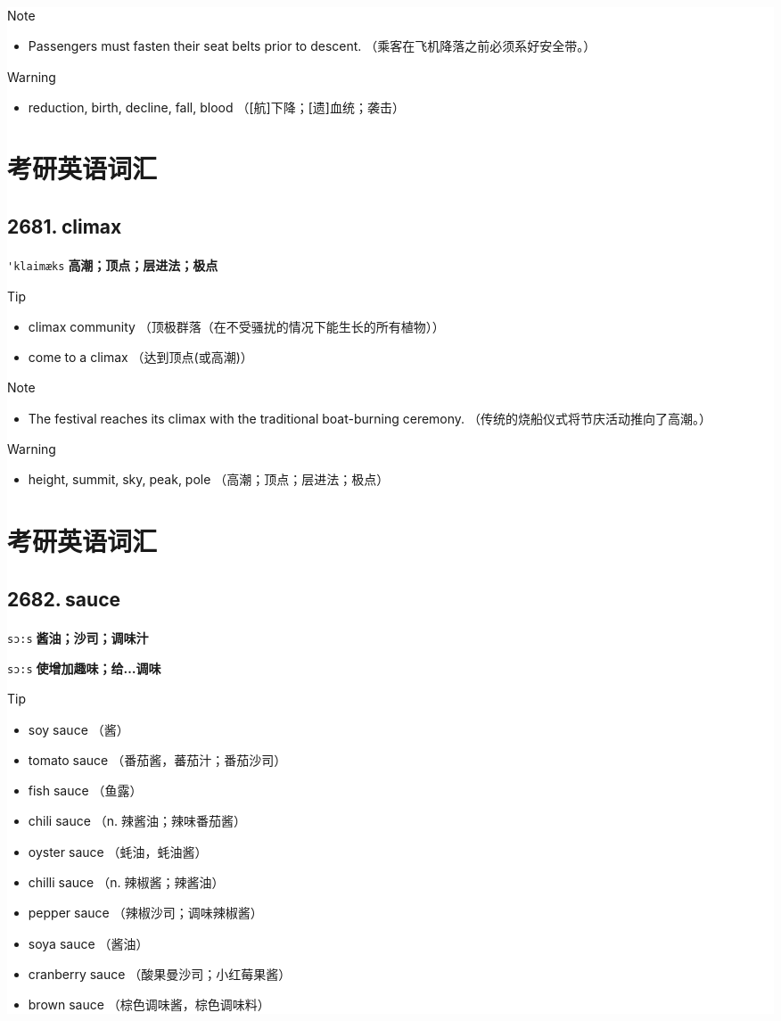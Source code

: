> [!NOTE]
>
> - Passengers must fasten their seat belts prior to descent. （乘客在飞机降落之前必须系好安全带。）
>

> [!WARNING]
>
> - reduction, birth, decline, fall, blood （[航]下降；[遗]血统；袭击）
>

# 考研英语词汇

## 2681. climax

`'klaimæks`  **高潮；顶点；层进法；极点**

> [!TIP]
>
> - climax community （顶极群落（在不受骚扰的情况下能生长的所有植物））
>
> - come to a climax （达到顶点(或高潮)）
>

> [!NOTE]
>
> - The festival reaches its climax with the traditional boat-burning ceremony. （传统的烧船仪式将节庆活动推向了高潮。）
>

> [!WARNING]
>
> - height, summit, sky, peak, pole （高潮；顶点；层进法；极点）
>

# 考研英语词汇

## 2682. sauce

`sɔ:s`  **酱油；沙司；调味汁**

`sɔ:s`  **使增加趣味；给…调味**

> [!TIP]
>
> - soy sauce （酱）
>
> - tomato sauce （番茄酱，蕃茄汁；番茄沙司）
>
> - fish sauce （鱼露）
>
> - chili sauce （n. 辣酱油；辣味番茄酱）
>
> - oyster sauce （蚝油，蚝油酱）
>
> - chilli sauce （n. 辣椒酱；辣酱油）
>
> - pepper sauce （辣椒沙司；调味辣椒酱）
>
> - soya sauce （酱油）
>
> - cranberry sauce （酸果曼沙司；小红莓果酱）
>
> - brown sauce （棕色调味酱，棕色调味料）
>